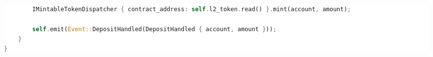 ```rust
        IMintableTokenDispatcher { contract_address: self.l2_token.read() }.mint(account, amount);
 
        self.emit(Event::DepositHandled(DepositHandled { account, amount }));
    }
}
```
